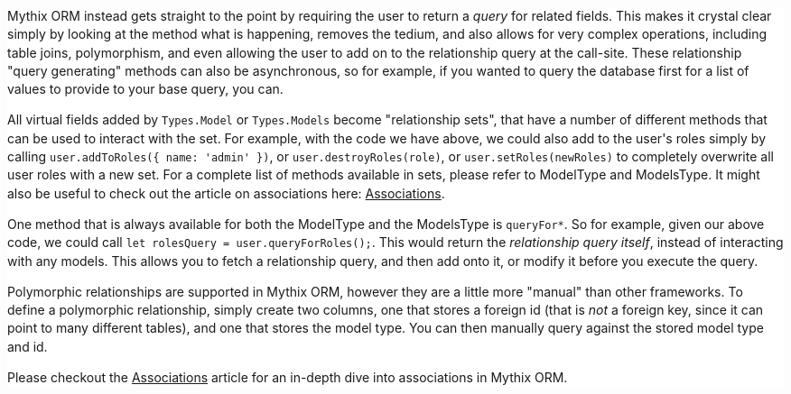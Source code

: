 Mythix ORM instead gets straight to the point by requiring the user to return a _query_ for related fields. This makes it crystal clear simply by looking at the method what is happening, removes the tedium, and also allows for very complex operations, including table joins, polymorphism, and even allowing the user to add on to the relationship query at the call-site. These relationship "query generating" methods can also be asynchronous, so for example, if you wanted to query the database first for a list of values to provide to your base query, you can.

All virtual fields added by `Types.Model` or `Types.Models` become "relationship sets", that have a number of different methods that can be used to interact with the set. For example, with the code we have above, we could also add to the user's roles simply by calling `user.addToRoles({ name: 'admin' })`, or `user.destroyRoles(role)`, or `user.setRoles(newRoles)` to completely overwrite all user roles with a new set. For a complete list of methods available in sets, please refer to <see>ModelType</see> and <see>ModelsType</see>. It might also be useful to check out the article on associations here: [Associations](./Associations).

One method that is always available for both the <see>ModelType</see> and the <see>ModelsType</see> is `queryFor*`. So for example, given our above code, we could call `let rolesQuery = user.queryForRoles();`. This would return the _relationship query itself_, instead of interacting with any models. This allows you to fetch a relationship query, and then add onto it, or modify it before you execute the query.

Polymorphic relationships are supported in Mythix ORM, however they are a little more "manual" than other frameworks. To define a polymorphic relationship, simply create two columns, one that stores a foreign id (that is *not* a foreign key, since it can point to many different tables), and one that stores the model type. You can then manually query against the stored model type and id.

Please checkout the [Associations](./Associations) article for an in-depth dive into associations in Mythix ORM.
